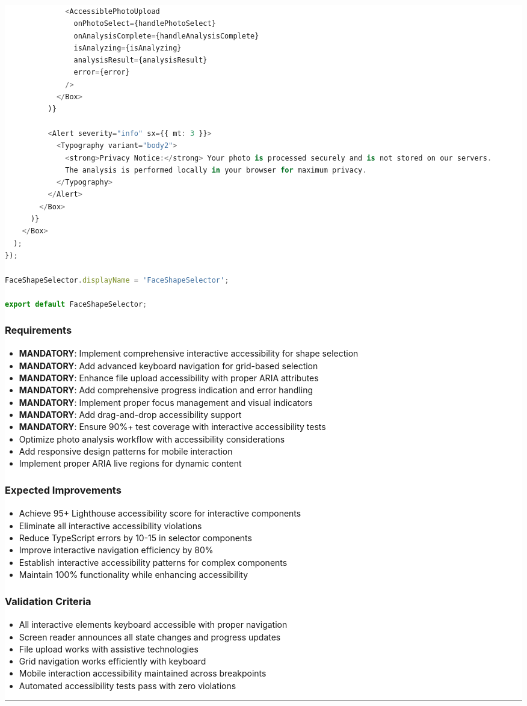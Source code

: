 ```typescript
              <AccessiblePhotoUpload
                onPhotoSelect={handlePhotoSelect}
                onAnalysisComplete={handleAnalysisComplete}
                isAnalyzing={isAnalyzing}
                analysisResult={analysisResult}
                error={error}
              />
            </Box>
          )}

          <Alert severity="info" sx={{ mt: 3 }}>
            <Typography variant="body2">
              <strong>Privacy Notice:</strong> Your photo is processed securely and is not stored on our servers.
              The analysis is performed locally in your browser for maximum privacy.
            </Typography>
          </Alert>
        </Box>
      )}
    </Box>
  );
});

FaceShapeSelector.displayName = 'FaceShapeSelector';

export default FaceShapeSelector;
```

### Requirements
- **MANDATORY**: Implement comprehensive interactive accessibility for shape selection
- **MANDATORY**: Add advanced keyboard navigation for grid-based selection
- **MANDATORY**: Enhance file upload accessibility with proper ARIA attributes
- **MANDATORY**: Add comprehensive progress indication and error handling
- **MANDATORY**: Implement proper focus management and visual indicators
- **MANDATORY**: Add drag-and-drop accessibility support
- **MANDATORY**: Ensure 90%+ test coverage with interactive accessibility tests
- Optimize photo analysis workflow with accessibility considerations
- Add responsive design patterns for mobile interaction
- Implement proper ARIA live regions for dynamic content

### Expected Improvements
- Achieve 95+ Lighthouse accessibility score for interactive components
- Eliminate all interactive accessibility violations
- Reduce TypeScript errors by 10-15 in selector components
- Improve interactive navigation efficiency by 80%
- Establish interactive accessibility patterns for complex components
- Maintain 100% functionality while enhancing accessibility

### Validation Criteria
- All interactive elements keyboard accessible with proper navigation
- Screen reader announces all state changes and progress updates
- File upload works with assistive technologies
- Grid navigation works efficiently with keyboard
- Mobile interaction accessibility maintained across breakpoints
- Automated accessibility tests pass with zero violations

---